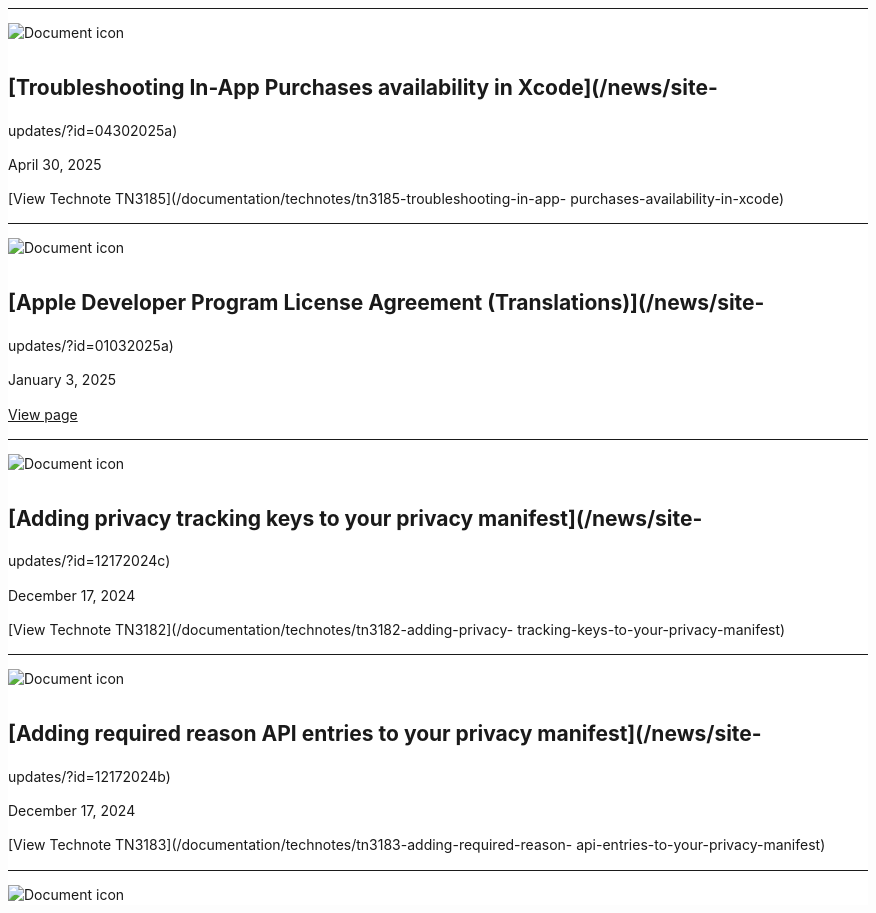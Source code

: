   *   *   *   * 

![Document icon](/news/images/icons/file.svg)

## [Troubleshooting In-App Purchases availability in Xcode](/news/site-
updates/?id=04302025a)

April 30, 2025

[View Technote TN3185](/documentation/technotes/tn3185-troubleshooting-in-app-
purchases-availability-in-xcode)

  *   *   *   * 

![Document icon](/news/images/icons/file.svg)

## [Apple Developer Program License Agreement (Translations)](/news/site-
updates/?id=01032025a)

January 3, 2025

[View page](/support/terms/)

  *   *   *   * 

![Document icon](/news/images/icons/file.svg)

## [Adding privacy tracking keys to your privacy manifest](/news/site-
updates/?id=12172024c)

December 17, 2024

[View Technote TN3182](/documentation/technotes/tn3182-adding-privacy-
tracking-keys-to-your-privacy-manifest)

  *   *   *   * 

![Document icon](/news/images/icons/file.svg)

## [Adding required reason API entries to your privacy manifest](/news/site-
updates/?id=12172024b)

December 17, 2024

[View Technote TN3183](/documentation/technotes/tn3183-adding-required-reason-
api-entries-to-your-privacy-manifest)

  *   *   *   * 

![Document icon](/news/images/icons/file.svg)
